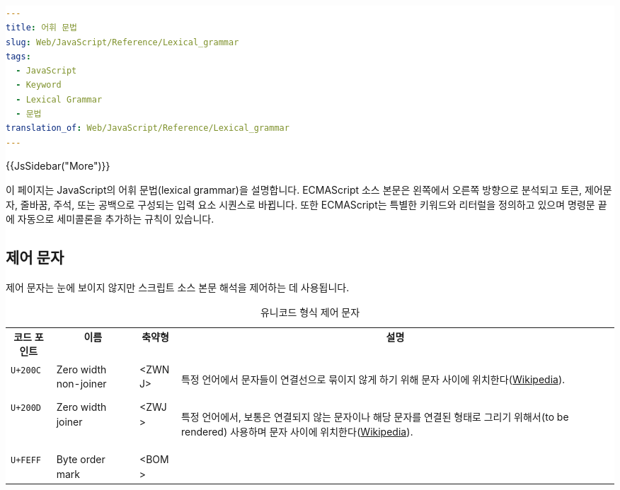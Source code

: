 ```yaml
---
title: 어휘 문법
slug: Web/JavaScript/Reference/Lexical_grammar
tags:
  - JavaScript
  - Keyword
  - Lexical Grammar
  - 문법
translation_of: Web/JavaScript/Reference/Lexical_grammar
---
```

{{JsSidebar("More")}}

이 페이지는 JavaScript의 어휘 문법(lexical grammar)을 설명합니다. ECMAScript 소스 본문은 왼쪽에서 오른쪽 방향으로 분석되고 토큰, 제어문자, 줄바꿈, 주석, 또는 공백으로 구성되는 입력 요소 시퀀스로 바뀝니다. 또한 ECMAScript는 특별한 키워드와 리터럴을 정의하고 있으며 명령문 끝에 자동으로 세미콜론을 추가하는 규칙이 있습니다.

## 제어 문자

제어 문자는 눈에 보이지 않지만 스크립트 소스 본문 해석을 제어하는 데 사용됩니다.

<table class="standard-table">
  <caption>
    유니코드 형식 제어 문자
  </caption>
  <tbody>
    <tr>
      <th>코드 포인트</th>
      <th>이름</th>
      <th>축약형</th>
      <th>설명</th>
    </tr>
    <tr>
      <td><code>U+200C</code></td>
      <td>Zero width non-joiner</td>
      <td>&#x3C;ZWNJ></td>
      <td>
        <p>
          특정 언어에서 문자들이 연결선으로 묶이지 않게 하기 위해 문자 사이에
          위치한다(<a href="http://en.wikipedia.org/wiki/Zero-width_non-joiner"
            >Wikipedia</a
          >).
        </p>
      </td>
    </tr>
    <tr>
      <td><code>U+200D</code></td>
      <td>Zero width joiner</td>
      <td>&#x3C;ZWJ></td>
      <td>
        <p>
          특정 언어에서, 보통은 연결되지 않는 문자이나 해당 문자를 연결된 형태로
          그리기 위해서(to be rendered) 사용하며 문자 사이에 위치한다(<a
            href="http://en.wikipedia.org/wiki/Zero-width_joiner"
            >Wikipedia</a
          >).
        </p>
      </td>
    </tr>
    <tr>
      <td><code>U+FEFF</code></td>
      <td>Byte order mark</td>
      <td>&#x3C;BOM></td>